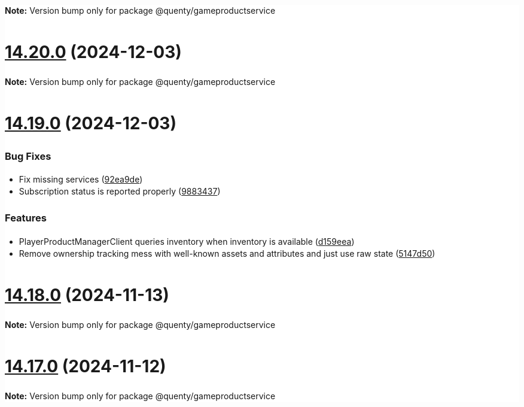 **Note:** Version bump only for package @quenty/gameproductservice





# [14.20.0](https://github.com/Quenty/NevermoreEngine/compare/@quenty/gameproductservice@14.19.0...@quenty/gameproductservice@14.20.0) (2024-12-03)

**Note:** Version bump only for package @quenty/gameproductservice





# [14.19.0](https://github.com/Quenty/NevermoreEngine/compare/@quenty/gameproductservice@14.18.0...@quenty/gameproductservice@14.19.0) (2024-12-03)


### Bug Fixes

* Fix missing services ([92ea9de](https://github.com/Quenty/NevermoreEngine/commit/92ea9dea686cba1a9757f32648a930840efad2e7))
* Subscription status is reported properly ([9883437](https://github.com/Quenty/NevermoreEngine/commit/98834378f2379503c7a7c69858b7dbfa2ff546aa))


### Features

* PlayerProductManagerClient queries inventory when inventory is available ([d159eea](https://github.com/Quenty/NevermoreEngine/commit/d159eeade8701bcbcd87e97126df3c3dfb155b8c))
* Remove ownership tracking mess with well-known assets and attributes and just use raw state ([5147d50](https://github.com/Quenty/NevermoreEngine/commit/5147d5083c7c0b945dbf8f41e74805905d5e0271))





# [14.18.0](https://github.com/Quenty/NevermoreEngine/compare/@quenty/gameproductservice@14.17.0...@quenty/gameproductservice@14.18.0) (2024-11-13)

**Note:** Version bump only for package @quenty/gameproductservice





# [14.17.0](https://github.com/Quenty/NevermoreEngine/compare/@quenty/gameproductservice@14.16.0...@quenty/gameproductservice@14.17.0) (2024-11-12)

**Note:** Version bump only for package @quenty/gameproductservice

